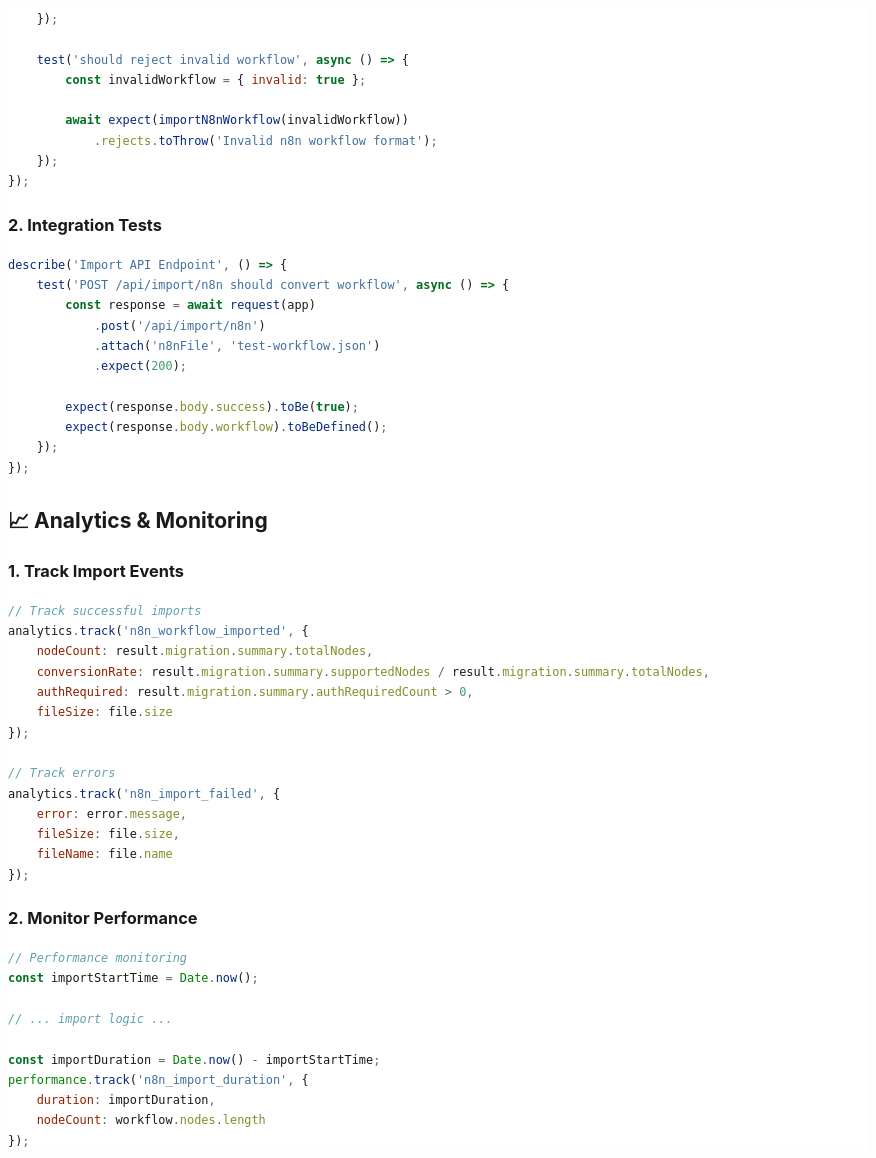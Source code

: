 ```javascript
    });
    
    test('should reject invalid workflow', async () => {
        const invalidWorkflow = { invalid: true };
        
        await expect(importN8nWorkflow(invalidWorkflow))
            .rejects.toThrow('Invalid n8n workflow format');
    });
});
```

### 2. Integration Tests

```javascript
describe('Import API Endpoint', () => {
    test('POST /api/import/n8n should convert workflow', async () => {
        const response = await request(app)
            .post('/api/import/n8n')
            .attach('n8nFile', 'test-workflow.json')
            .expect(200);
        
        expect(response.body.success).toBe(true);
        expect(response.body.workflow).toBeDefined();
    });
});
```

## 📈 Analytics & Monitoring

### 1. Track Import Events

```javascript
// Track successful imports
analytics.track('n8n_workflow_imported', {
    nodeCount: result.migration.summary.totalNodes,
    conversionRate: result.migration.summary.supportedNodes / result.migration.summary.totalNodes,
    authRequired: result.migration.summary.authRequiredCount > 0,
    fileSize: file.size
});

// Track errors
analytics.track('n8n_import_failed', {
    error: error.message,
    fileSize: file.size,
    fileName: file.name
});
```

### 2. Monitor Performance

```javascript
// Performance monitoring
const importStartTime = Date.now();

// ... import logic ...

const importDuration = Date.now() - importStartTime;
performance.track('n8n_import_duration', {
    duration: importDuration,
    nodeCount: workflow.nodes.length
});
```
